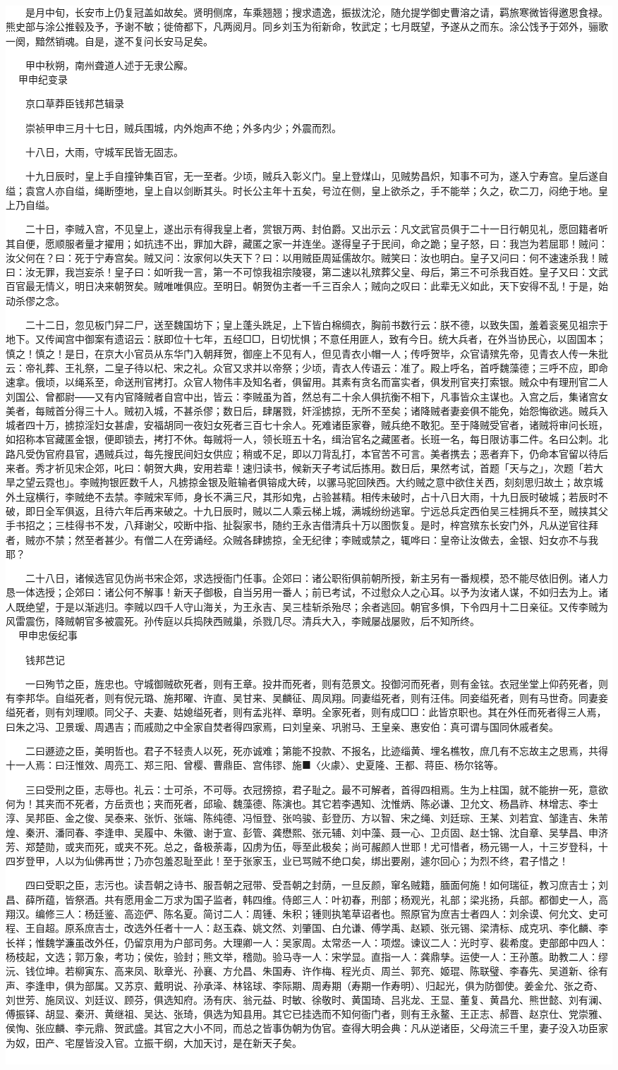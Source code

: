 　　是月中旬，长安市上仍复冠盖如故矣。贤明侧席，车乘翘翘；搜求遗逸，振拔沈沦，随允提学御史曹溶之请，羁旅寒微皆得邀恩食禄。熊史部与涂公推毂及予，予谢不敏；徙倚都下，凡两阅月。同乡刘玉为衔新命，牧武定；七月既望，予遂从之而东。涂公饯予于郊外，骊歌一阕，黯然销魂。自是，遂不复问长安马足矣。

　　甲中秋朔，南州聋道人述于无隶公廨。  
　 
甲申纪变录

　　京口草莽臣钱邦芑辑录

　　崇祯甲申三月十七日，贼兵围城，内外炮声不绝；外多内少；外震而烈。

　　十八日，大雨，守城军民皆无固志。

　　十九日辰时，皇上手自撞钟集百官，无一至者。少顷，贼兵入彰义门。皇上登煤山，见贼势昌炽，知事不可为，遂入宁寿宫。皇后遂自缢；袁宫人亦自缢，绳断堕地，皇上自以剑断其头。时长公主年十五矣，号泣在侧，皇上欲杀之，手不能举；久之，砍二刀，闷绝于地。皇上乃自缢。

　　二十日，李贼入宫，不见皇上，遂出示有得我皇上者，赏银万两、封伯爵。又出示云：凡文武官员俱于二十一日行朝见礼，愿回籍者听其自便，愿顺服者量才擢用；如抗违不出，罪加大辟，藏匿之家一并连坐。遂得皇子于民间，命之跪；皇子怒，曰：我岂为若屈耶！贼问：汝父何在？曰：死于宁寿宫矣。贼又问：汝家何以失天下？曰：以用贼臣周延儒故尔。贼笑曰：汝也明白。皇子又问曰：何不速速杀我！贼曰：汝无罪，我岂妄杀！皇子曰：如听我一言，第一不可惊我祖宗陵寝，第二速以礼殡葬父皇、母后，第三不可杀我百姓。皇子又曰：文武百官最无情义，明日决来朝贺矣。贼唯唯俱应。至明日。朝贺伪主者一千三百余人；贼向之叹曰：此辈无义如此，天下安得不乱！于是，始动杀僇之念。

　　二十二日，忽见板门舁二尸，送至魏国坊下；皇上蓬头跣足，上下皆白棉绸衣，胸前书数行云：朕不德，以致失国，羞着衮冕见祖宗于地下。又传闻宫中御案有遗诏云：朕即位十七年，五经□□，日切忧惧；不意任用匪人，致有今日。统大兵者，在外当协民心，以固国本；慎之！慎之！是日，在京大小官员从东华门入朝拜贺，御座上不见有人，但见青衣小帽一人；传呼贺毕，众官请殡先帝，见青衣人传一朱批云：帝礼葬、王礼祭，二皇子待以杞、宋之礼。众官又求并以帝祭；少顷，青衣人传语云：准了。殿上呼名，首呼魏藻德；三呼不应，即命速拿。俄顷，以绳系至，命送刑官拷打。众官人物伟丰及知名者，俱留用。其素有贪名而富实者，俱发刑官夹打索银。贼众中有理刑官二人刘国公、曾都尉——又有内官降贼者自宫中出，皆云：李贼虽为首，然总有二十余人俱抗衡不相下，凡事皆众主谋也。入宫之后，集诸宫女美者，每贼首分得三十人。贼初入城，不甚杀僇；数日后，肆屠戮，奸淫掳掠，无所不至矣；诸降贼者妻妾俱不能免，始怨悔欲逃。贼兵入城者四十万，掳掠淫妇女甚虐，安福胡同一夜妇女死者三百七十余人。死难诸臣家眷，贼兵绝不敢犯。至于降贼受官者，诸贼将审问长班，如招称本官藏匿金银，便即锁去，拷打不休。每贼将一人，领长班五十名，缉治官名之藏匿者。长班一名，每日限访事二件。名曰公刺。北路凡受伪官府县官，遇贼兵过，每先搜民间妇女供应；稍或不足，即以刀背乱打，本官苦不可言。美者携去；恶者弃下，仍命本官留以待后来者。秀才祈见宋企郊，叱曰：朝贺大典，安用若辈！速归读书，候新天子考试后拣用。数日后，果然考试，首题「天与之」，次题「若大旱之望云霓也」。李贼拘银匠数千人，凡掳掠金银及赃输者俱镕成大砖，以骡马驼回陕西。大约贼之意中欲住关西，刻刻思归故土；故京城外土寇横行，李贼绝不去禁。李贼宋军师，身长不满三尺，其形如鬼，占验甚精。相传未破时，占十八日大雨，十九日辰时破城；若辰时不破，即日全军俱返，且待六年后再来破之。十九日辰时，贼以二人乘云梯上城，满城纷纷逃窜。宁远总兵定西伯吴三桂拥兵不至，贼挟其父手书招之；三桂得书不发，八拜谢父，咬断中指、扯裂家书，随约王永吉借清兵十万以图恢复。是时，梓宫殡东长安门外，凡从逆官往拜者，贼亦不禁；然至者甚少。有僧二人在旁诵经。众贼各肆掳掠，全无纪律；李贼或禁之，辄哗曰：皇帝让汝做去，金银、妇女亦不与我耶？

　　二十八日，诸候选官见伪尚书宋企郊，求选授衙门任事。企郊曰：诸公职衔俱前朝所授，新主另有一番规模，恐不能尽依旧例。诸人力恳一体选授；企郊曰：诸公何不解事！新天子御极，自当另用一番人；前已考试，不过慰众人之心耳。以予为汝诸人谋，不如归去为上。诸人既绝望，于是以渐逃归。李贼以四千人守山海关，为王永吉、吴三桂斩杀殆尽；余者逃回。朝官多惧，下令四月十二日亲征。又传李贼为风雷震伤，降贼朝官多被震死。孙传庭以兵捣陕西贼巢，杀戮几尽。清兵大入，李贼屡战屡败，后不知所终。  
　 
甲申忠佞纪事

　　钱邦芑记

　　一曰殉节之臣，旌忠也。守城御贼砍死者，则有王章。投井而死者，则有范景文。投御河而死者，则有金铉。衣冠坐堂上仰药死者，则有李邦华。自缢死者，则有倪元璐、施邦曜、许直、吴甘来、吴麟征、周凤翔。同妻缢死者，则有汪伟。同妾缢死者，则有马世奇。同妻妾缢死者，则有刘理顺。同父子、夫妻、姑媳缢死者，则有孟兆祥、章明。全家死者，则有成□□：此皆京职也。其在外任而死者得三人焉，曰朱之冯、卫景瑗、周遇吉；而戚勋之中全家自焚者得四家焉，曰刘皇亲、巩驸马、王皇亲、惠安伯：真可谓与国同休戚者矣。

　　二曰遯迹之臣，美明哲也。君子不轻责人以死，死亦诚难；第能不投款、不报名，比迹缁黄、埋名樵牧，庶几有不忘故主之思焉，共得十一人焉：曰汪惟效、周亮工、郑三阳、曾樱、曹鼎臣、宫伟镠、施■〈火豦〉、史夏隆、王都、蒋臣、杨尔铭等。

　　三曰受刑之臣，志辱也。礼云：士可杀，不可辱。衣冠搒掠，君子耻之。最不可解者，首得四相焉。生为上柱国，就不能拚一死，意欲何为！其夹而不死者，方岳贡也；夹而死者，邱瑜、魏藻德、陈演也。其它若李遇知、沈惟炳、陈必谦、卫允文、杨昌祚、林增志、李士淳、吴邦臣、金之俊、吴泰来、张忻、张端、陈纯德、冯恒登、张呜骏、彭登历、方以智、宋之绳、刘廷琮、王某、刘若宜、邹逢吉、朱芾煌、秦汧、潘同春、李逢申、吴履中、朱徽、谢于宣、彭管、龚懋熙、张元辅、刘中藻、聂一心、卫贞固、赵士锦、沈自章、吴孳昌、申济芳、郑楚勋，或夹而死，或夹不死。总之，备极荼毒，囚虏为伍，辱至此极矣；尚可赧颜人世耶！尤可惜者，杨元锡一人，十三岁登科，十四岁登甲，人以为仙佛再世；乃亦包羞忍耻至此！至于张家玉，业已骂贼不绝口矣，绑出要剐，遽尔回心；为烈不终，君子惜之！

　　四曰受职之臣，志污也。读吾朝之诗书、服吾朝之冠带、受吾朝之封荫，一旦反颜，窜名贼籍，腼面何施！如何瑞征，教习庶吉士；刘昌、薛所蕴，皆祭酒。共有愿用金二万求为国子监者，韩四维。侍郎三人：叶初春，刑部；杨观光，礼部；梁兆扬，兵部。都御史一人，高翔汉。编修三人：杨廷鉴、高迩俨、陈名夏。简讨二人：周锺、朱积；锺则执笔草诏者也。照原官为庶吉士者四人：刘余谟、何允文、史可程、王自超。原系庶吉士，改选外任者十一人：赵玉森、姚文然、刘肇国、白允谦、傅学禹、赵颖、张元锡、梁清标、成克巩、李化麟、李长祥；惟魏学濂虽改外任，仍留京用为户部司务。大理卿一人：吴家周。太常丞一人：项煜。谏议二人：光时亨、裴希度。吏部郎中四人：杨枝起，文选；郭万象，考功；侯佐，验封；熊文举，稽勋。验马寺一人：宋学显。直指一人：龚鼎孳。运使一人：王孙蕙。助教二人：缪沅、钱位坤。若柳寅东、高来凤、耿章光、孙襄、方允昌、朱国寿、许作梅、程光贞、周兰、郭充、姬琨、陈联璧、李春先、吴道新、徐有声、李逢申，俱为部属。又苏京、戴明说、孙承泽、林铭球、李际期、周寿期（寿期一作寿明）、归起光，俱为防御使。姜金允、张之奇、刘世芳、施凤议、刘廷议、顾芬，俱选知府。汤有庆、翁元益、时敏、徐敬时、黄国琦、吕兆龙、王显、董复、黄昌允、熊世懿、刘有澜、傅振铎、胡显、秦汧、黄继祖、吴达、张琦，俱选为知县用。其它已挂选而不知何衙门者，则有王永鳌、王正志、郝晋、赵京仕、党崇雅、侯恂、张应麟、李元鼎、贺武盛。其官之大小不同，而总之皆事伪朝为伪官。查得大明会典：凡从逆诸臣，父母流三千里，妻子没入功臣家为奴，田产、宅屋皆没入官。立振干纲，大加天讨，是在新天子矣。  
　 